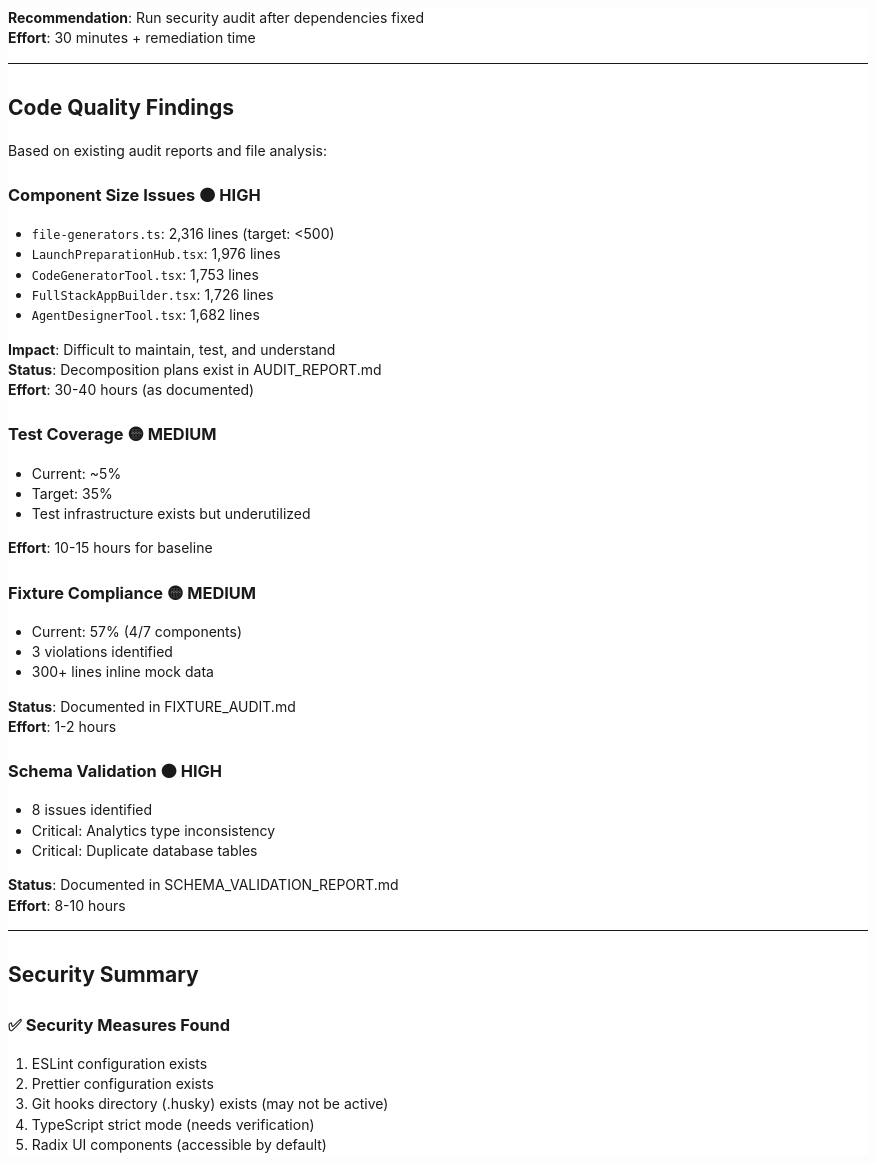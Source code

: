 **Recommendation**: Run security audit after dependencies fixed  
**Effort**: 30 minutes + remediation time

---

## Code Quality Findings

Based on existing audit reports and file analysis:

### Component Size Issues 🟠 HIGH
- `file-generators.ts`: 2,316 lines (target: <500)
- `LaunchPreparationHub.tsx`: 1,976 lines
- `CodeGeneratorTool.tsx`: 1,753 lines
- `FullStackAppBuilder.tsx`: 1,726 lines
- `AgentDesignerTool.tsx`: 1,682 lines

**Impact**: Difficult to maintain, test, and understand  
**Status**: Decomposition plans exist in AUDIT_REPORT.md  
**Effort**: 30-40 hours (as documented)

### Test Coverage 🟡 MEDIUM
- Current: ~5%
- Target: 35%
- Test infrastructure exists but underutilized

**Effort**: 10-15 hours for baseline

### Fixture Compliance 🟡 MEDIUM
- Current: 57% (4/7 components)
- 3 violations identified
- 300+ lines inline mock data

**Status**: Documented in FIXTURE_AUDIT.md  
**Effort**: 1-2 hours

### Schema Validation 🟠 HIGH
- 8 issues identified
- Critical: Analytics type inconsistency
- Critical: Duplicate database tables

**Status**: Documented in SCHEMA_VALIDATION_REPORT.md  
**Effort**: 8-10 hours

---

## Security Summary

### ✅ Security Measures Found
1. ESLint configuration exists
2. Prettier configuration exists
3. Git hooks directory (.husky) exists (may not be active)
4. TypeScript strict mode (needs verification)
5. Radix UI components (accessible by default)
